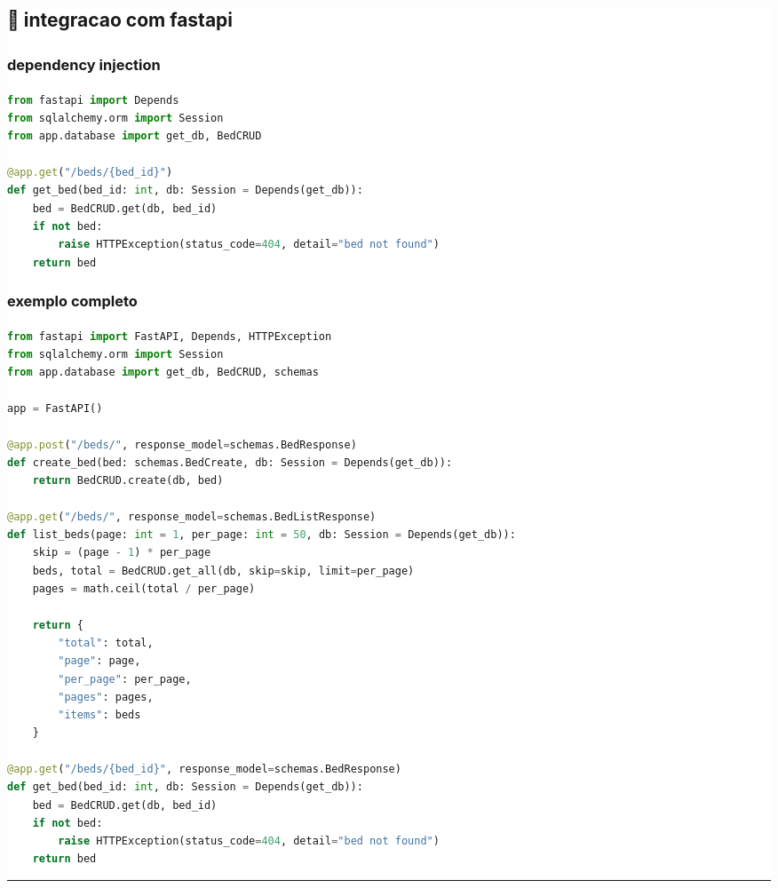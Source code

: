 
## 🔌 integracao com fastapi

### dependency injection

```python
from fastapi import Depends
from sqlalchemy.orm import Session
from app.database import get_db, BedCRUD

@app.get("/beds/{bed_id}")
def get_bed(bed_id: int, db: Session = Depends(get_db)):
    bed = BedCRUD.get(db, bed_id)
    if not bed:
        raise HTTPException(status_code=404, detail="bed not found")
    return bed
```

### exemplo completo

```python
from fastapi import FastAPI, Depends, HTTPException
from sqlalchemy.orm import Session
from app.database import get_db, BedCRUD, schemas

app = FastAPI()

@app.post("/beds/", response_model=schemas.BedResponse)
def create_bed(bed: schemas.BedCreate, db: Session = Depends(get_db)):
    return BedCRUD.create(db, bed)

@app.get("/beds/", response_model=schemas.BedListResponse)
def list_beds(page: int = 1, per_page: int = 50, db: Session = Depends(get_db)):
    skip = (page - 1) * per_page
    beds, total = BedCRUD.get_all(db, skip=skip, limit=per_page)
    pages = math.ceil(total / per_page)
    
    return {
        "total": total,
        "page": page,
        "per_page": per_page,
        "pages": pages,
        "items": beds
    }

@app.get("/beds/{bed_id}", response_model=schemas.BedResponse)
def get_bed(bed_id: int, db: Session = Depends(get_db)):
    bed = BedCRUD.get(db, bed_id)
    if not bed:
        raise HTTPException(status_code=404, detail="bed not found")
    return bed
```

---